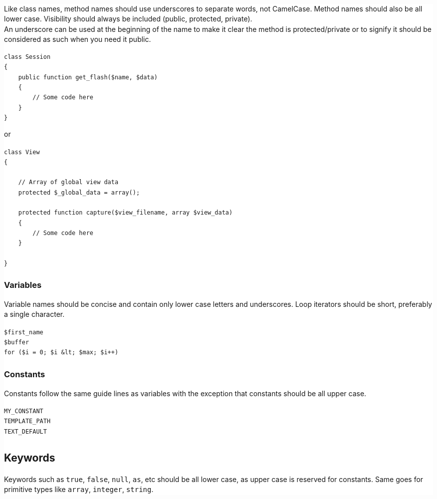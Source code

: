Like class names, method names should use underscores to separate words, not CamelCase. Method names should
	also be all lower case. Visibility should always be included (public, protected, private).<br />
	An underscore can be used at the beginning of the name to make it clear the method is protected/private or
	to signify it should be considered as such when you need it public.

	class Session
	{
		public function get_flash($name, $data)
		{
			// Some code here
		}
	}

or

	class View
	{

		// Array of global view data
		protected $_global_data = array();

		protected function capture($view_filename, array $view_data)
		{
			// Some code here
		}

	}

### Variables

Variable names should be concise and contain only lower case letters and underscores. Loop iterators should
	be short, preferably a single character.

	$first_name
	$buffer
	for ($i = 0; $i &lt; $max; $i++)

### Constants

Constants follow the same guide lines as variables with the exception that constants should be all upper
	case.

	MY_CONSTANT
	TEMPLATE_PATH
	TEXT_DEFAULT

## Keywords

Keywords such as <kbd>true</kbd>, <kbd>false</kbd>, <kbd>null</kbd>, <kbd>as</kbd>, etc should be all lower case, as upper case is reserved for
	constants. Same goes for primitive types like <kbd>array</kbd>, <kbd>integer</kbd>, <kbd>string</kbd>.
